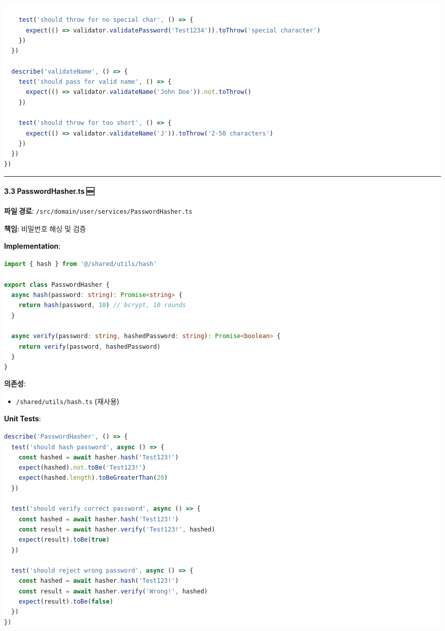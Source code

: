 ```typescript

    test('should throw for no special char', () => {
      expect(() => validator.validatePassword('Test1234')).toThrow('special character')
    })
  })

  describe('validateName', () => {
    test('should pass for valid name', () => {
      expect(() => validator.validateName('John Doe')).not.toThrow()
    })

    test('should throw for too short', () => {
      expect(() => validator.validateName('J')).toThrow('2-50 characters')
    })
  })
})
```

---

#### 3.3 PasswordHasher.ts 🆕

**파일 경로**: `/src/domain/user/services/PasswordHasher.ts`

**책임**: 비밀번호 해싱 및 검증

**Implementation**:
```typescript
import { hash } from '@/shared/utils/hash'

export class PasswordHasher {
  async hash(password: string): Promise<string> {
    return hash(password, 10) // bcrypt, 10 rounds
  }

  async verify(password: string, hashedPassword: string): Promise<boolean> {
    return verify(password, hashedPassword)
  }
}
```

**의존성**:
- `/shared/utils/hash.ts` (재사용)

**Unit Tests**:
```typescript
describe('PasswordHasher', () => {
  test('should hash password', async () => {
    const hashed = await hasher.hash('Test123!')
    expect(hashed).not.toBe('Test123!')
    expect(hashed.length).toBeGreaterThan(20)
  })

  test('should verify correct password', async () => {
    const hashed = await hasher.hash('Test123!')
    const result = await hasher.verify('Test123!', hashed)
    expect(result).toBe(true)
  })

  test('should reject wrong password', async () => {
    const hashed = await hasher.hash('Test123!')
    const result = await hasher.verify('Wrong!', hashed)
    expect(result).toBe(false)
  })
})
```
